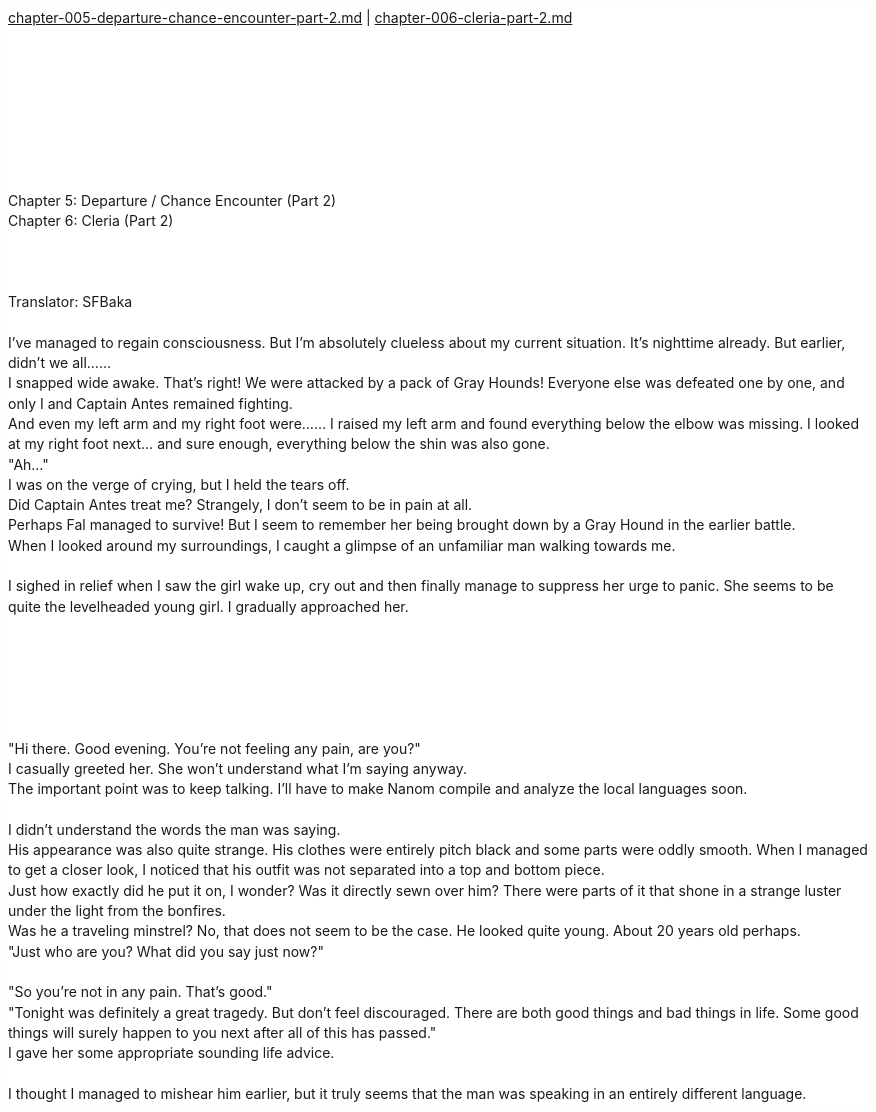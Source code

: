 [chapter-005-departure-chance-encounter-part-2.md](./chapter-005-departure-chance-encounter-part-2.md) | [chapter-006-cleria-part-2.md](./chapter-006-cleria-part-2.md) <br/>
<br/>
<br/>
<br/>
<br/>
<br/>
<br/>
<br/>
<br/>
Chapter 5: Departure / Chance Encounter (Part 2)<br/>
Chapter 6: Cleria (Part 2)<br/>
<br/>
 <br/>
<br/>
 Translator: SFBaka <br/>
<br/>
I’ve managed to regain consciousness. But I’m absolutely clueless about my current situation. It’s nighttime already. But earlier, didn’t we all……<br/>
I snapped wide awake. That’s right! We were attacked by a pack of Gray Hounds! Everyone else was defeated one by one, and only I and Captain Antes remained fighting.<br/>
And even my left arm and my right foot were…… I raised my left arm and found everything below the elbow was missing. I looked at my right foot next… and sure enough, everything below the shin was also gone.<br/>
"Ah…"<br/>
I was on the verge of crying, but I held the tears off.<br/>
Did Captain Antes treat me? Strangely, I don’t seem to be in pain at all.<br/>
Perhaps Fal managed to survive! But I seem to remember her being brought down by a Gray Hound in the earlier battle.<br/>
When I looked around my surroundings, I caught a glimpse of an unfamiliar man walking towards me.<br/>
<br/>
I sighed in relief when I saw the girl wake up, cry out and then finally manage to suppress her urge to panic. She seems to be quite the levelheaded young girl. I gradually approached her.<br/>
<br/>
<br/>
<br/>
<br/>
<br/>
<br/>
"Hi there. Good evening. You’re not feeling any pain, are you?"<br/>
I casually greeted her. She won’t understand what I’m saying anyway.<br/>
The important point was to keep talking. I’ll have to make Nanom compile and analyze the local languages soon.<br/>
<br/>
I didn’t understand the words the man was saying.<br/>
His appearance was also quite strange. His clothes were entirely pitch black and some parts were oddly smooth. When I managed to get a closer look, I noticed that his outfit was not separated into a top and bottom piece.<br/>
Just how exactly did he put it on, I wonder? Was it directly sewn over him? There were parts of it that shone in a strange luster under the light from the bonfires.<br/>
Was he a traveling minstrel? No, that does not seem to be the case. He looked quite young. About 20 years old perhaps.<br/>
"Just who are you? What did you say just now?"<br/>
<br/>
"So you’re not in any pain. That’s good."<br/>
"Tonight was definitely a great tragedy. But don’t feel discouraged. There are both good things and bad things in life. Some good things will surely happen to you next after all of this has passed."<br/>
I gave her some appropriate sounding life advice.<br/>
<br/>
I thought I managed to mishear him earlier, but it truly seems that the man was speaking in an entirely different language.<br/>